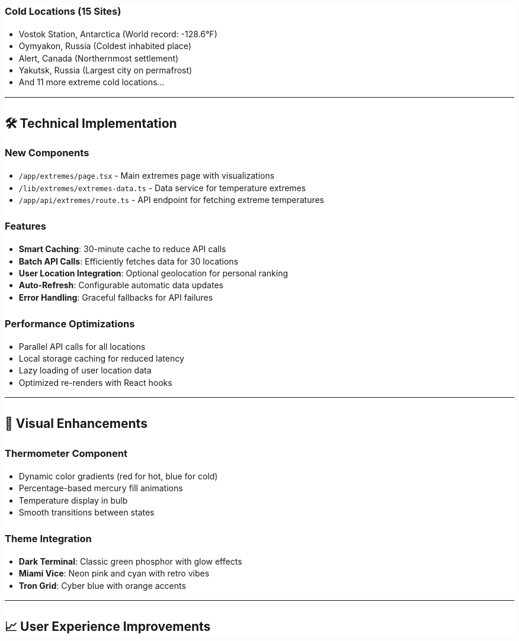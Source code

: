 ### Cold Locations (15 Sites)
- Vostok Station, Antarctica (World record: -128.6°F)
- Oymyakon, Russia (Coldest inhabited place)
- Alert, Canada (Northernmost settlement)
- Yakutsk, Russia (Largest city on permafrost)
- And 11 more extreme cold locations...

---

## 🛠️ Technical Implementation

### New Components
- `/app/extremes/page.tsx` - Main extremes page with visualizations
- `/lib/extremes/extremes-data.ts` - Data service for temperature extremes
- `/app/api/extremes/route.ts` - API endpoint for fetching extreme temperatures

### Features
- **Smart Caching**: 30-minute cache to reduce API calls
- **Batch API Calls**: Efficiently fetches data for 30 locations
- **User Location Integration**: Optional geolocation for personal ranking
- **Auto-Refresh**: Configurable automatic data updates
- **Error Handling**: Graceful fallbacks for API failures

### Performance Optimizations
- Parallel API calls for all locations
- Local storage caching for reduced latency
- Lazy loading of user location data
- Optimized re-renders with React hooks

---

## 🎨 Visual Enhancements

### Thermometer Component
- Dynamic color gradients (red for hot, blue for cold)
- Percentage-based mercury fill animations
- Temperature display in bulb
- Smooth transitions between states

### Theme Integration
- **Dark Terminal**: Classic green phosphor with glow effects
- **Miami Vice**: Neon pink and cyan with retro vibes
- **Tron Grid**: Cyber blue with orange accents

---

## 📈 User Experience Improvements
